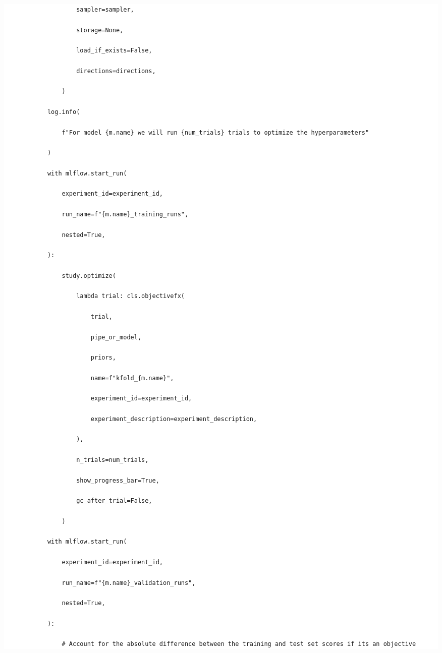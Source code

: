                         sampler=sampler,

                        storage=None,

                        load_if_exists=False,

                        directions=directions,

                    )

                log.info(

                    f"For model {m.name} we will run {num_trials} trials to optimize the hyperparameters"

                )

                with mlflow.start_run(

                    experiment_id=experiment_id,

                    run_name=f"{m.name}_training_runs",

                    nested=True,

                ):

                    study.optimize(

                        lambda trial: cls.objectivefx(

                            trial,

                            pipe_or_model,

                            priors,

                            name=f"kfold_{m.name}",

                            experiment_id=experiment_id,

                            experiment_description=experiment_description,

                        ),

                        n_trials=num_trials,

                        show_progress_bar=True,

                        gc_after_trial=False,

                    )

                with mlflow.start_run(

                    experiment_id=experiment_id,

                    run_name=f"{m.name}_validation_runs",

                    nested=True,

                ):

                    # Account for the absolute difference between the training and test set scores if its an objective

